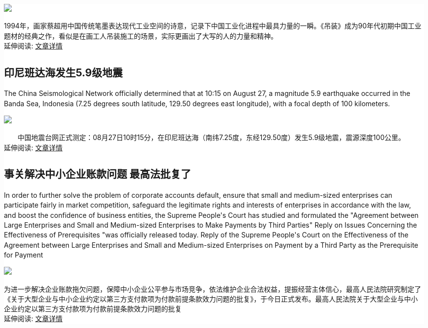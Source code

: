 <img src="https://p1.img.cctvpic.com/photoworkspace/2024/08/27/2024082711285046813.jpg" />   

1994年，画家蔡超用中国传统笔墨表达现代工业空间的诗意，记录下中国工业化进程中最具力量的一瞬。《吊装》成为90年代初期中国工业题材的经典之作，看似是在画工人吊装施工的场景，实际更画出了大写的人的力量和精神。   
延伸阅读: [文章详情](https://news.cctv.com/2024/08/27/ARTItk0IOPuMktFLyla2h9Hm240827.shtml)   

<qrcode title="以最柔的笔，画最硬的钢，工业之美美在何处？" image="https://p1.img.cctvpic.com/photoworkspace/2024/08/27/2024082711285046813.jpg" />   

## 印尼班达海发生5.9级地震   
  The China Seismological Network officially determined that at 10:15 on August 27, a magnitude 5.9 earthquake occurred in the Banda Sea, Indonesia (7.25 degrees south latitude, 129.50 degrees east longitude), with a focal depth of 100 kilometers.   

<img src="https://p2.img.cctvpic.com/photoworkspace/2024/08/27/2024082711324722062.jpg" />   

　　中国地震台网正式测定：08月27日10时15分，在印尼班达海（南纬7.25度，东经129.50度）发生5.9级地震，震源深度100公里。   
延伸阅读: [文章详情](https://news.cctv.com/2024/08/27/ARTI6tN9oKZRmdtaoymy5IdF240827.shtml)   

<qrcode title="印尼班达海发生5.9级地震" image="https://p2.img.cctvpic.com/photoworkspace/2024/08/27/2024082711324722062.jpg" />   

## 事关解决中小企业账款问题 最高法批复了   
In order to further solve the problem of corporate accounts default, ensure that small and medium-sized enterprises can participate fairly in market competition, safeguard the legitimate rights and interests of enterprises in accordance with the law, and boost the confidence of business entities, the Supreme People's Court has studied and formulated the "Agreement between Large Enterprises and Small and Medium-sized Enterprises to Make Payments by Third Parties" Reply on Issues Concerning the Effectiveness of Prerequisites "was officially released today. Reply of the Supreme People's Court on the Effectiveness of the Agreement between Large Enterprises and Small and Medium-sized Enterprises on Payment by a Third Party as the Prerequisite for Payment    

<img src="https://p5.img.cctvpic.com/photoworkspace/2024/08/27/2024082711291153089.jpg" />   

为进一步解决企业账款拖欠问题，保障中小企业公平参与市场竞争，依法维护企业合法权益，提振经营主体信心，最高人民法院研究制定了《关于大型企业与中小企业约定以第三方支付款项为付款前提条款效力问题的批复》，于今日正式发布。最高人民法院关于大型企业与中小企业约定以第三方支付款项为付款前提条款效力问题的批复　   
延伸阅读: [文章详情](https://news.cctv.com/2024/08/27/ARTIxlnfZC0cYAplx5FqZlf2240827.shtml)   

<qrcode title="事关解决中小企业账款问题 最高法批复了" image="https://p5.img.cctvpic.com/photoworkspace/2024/08/27/2024082711291153089.jpg" />   

